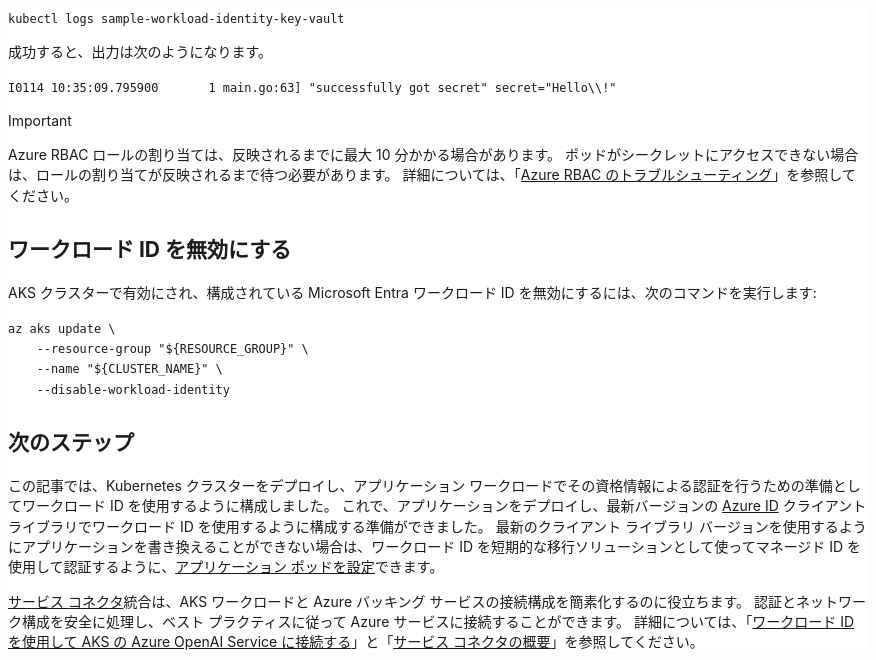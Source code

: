 ```azurecli-interactive
kubectl logs sample-workload-identity-key-vault
```

成功すると、出力は次のようになります。

```output
I0114 10:35:09.795900       1 main.go:63] "successfully got secret" secret="Hello\\!"
```

> [!IMPORTANT]
> Azure RBAC ロールの割り当ては、反映されるまでに最大 10 分かかる場合があります。 ポッドがシークレットにアクセスできない場合は、ロールの割り当てが反映されるまで待つ必要があります。 詳細については、「[Azure RBAC のトラブルシューティング](/azure/role-based-access-control/troubleshooting#)」を参照してください。

## ワークロード ID を無効にする

AKS クラスターで有効にされ、構成されている Microsoft Entra ワークロード ID を無効にするには、次のコマンドを実行します:

```azurecli-interactive
az aks update \
    --resource-group "${RESOURCE_GROUP}" \
    --name "${CLUSTER_NAME}" \
    --disable-workload-identity
```

## 次のステップ

この記事では、Kubernetes クラスターをデプロイし、アプリケーション ワークロードでその資格情報による認証を行うための準備としてワークロード ID を使用するように構成しました。 これで、アプリケーションをデプロイし、最新バージョンの [Azure ID][azure-identity-libraries] クライアント ライブラリでワークロード ID を使用するように構成する準備ができました。 最新のクライアント ライブラリ バージョンを使用するようにアプリケーションを書き換えることができない場合は、ワークロード ID を短期的な移行ソリューションとして使ってマネージド ID を使用して認証するように、[アプリケーション ポッドを設定][workload-identity-migration]できます。

[サービス コネクタ](/azure/service-connector/overview)統合は、AKS ワークロードと Azure バッキング サービスの接続構成を簡素化するのに役立ちます。 認証とネットワーク構成を安全に処理し、ベスト プラクティスに従って Azure サービスに接続することができます。 詳細については、「[ワークロード ID を使用して AKS の Azure OpenAI Service に接続する](/azure/service-connector/tutorial-python-aks-openai-workload-identity)」と「[サービス コネクタの概要](https://azure.github.io/AKS/2024/05/23/service-connector-intro)」を参照してください。


[kubectl-describe]: https://kubernetes.io/docs/reference/generated/kubectl/kubectl-commands#describe


[kubernetes-concepts]: concepts-clusters-workloads.md
[workload-identity-overview]: workload-identity-overview.md
[azure-resource-group]: /azure/azure-resource-manager/management/overview
[az-group-create]: /cli/azure/group#az-group-create
[aks-identity-concepts]: concepts-identity.md
[federated-identity-credential]: /graph/api/resources/federatedidentitycredentials-overview
[tutorial-python-aks-storage-workload-identity]: /azure/service-connector/tutorial-python-aks-storage-workload-identity
[az-aks-create]: /cli/azure/aks#az-aks-create
[az aks update]: /cli/azure/aks#az-aks-update
[aks-two-resource-groups]: faq.yml
[az-account-set]: /cli/azure/account#az-account-set
[az-identity-create]: /cli/azure/identity#az-identity-create
[az-aks-get-credentials]: /cli/azure/aks#az-aks-get-credentials
[az-identity-federated-credential-create]: /cli/azure/identity/federated-credential#az-identity-federated-credential-create
[workload-identity-migration]: workload-identity-migrate-from-pod-identity.md
[azure-identity-libraries]: /azure/active-directory/develop/reference-v2-libraries